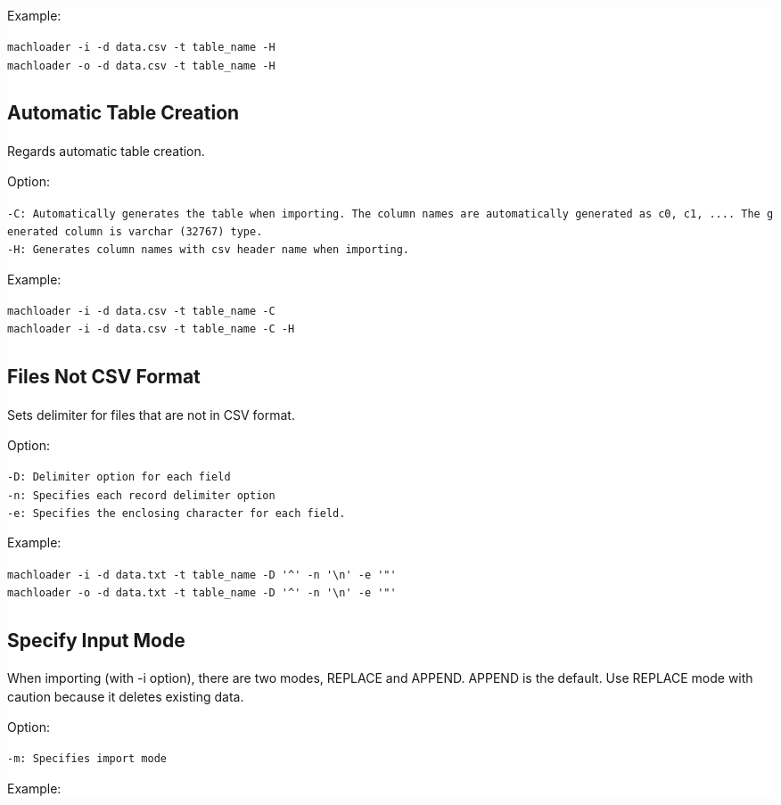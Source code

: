 Example:

```
machloader -i -d data.csv -t table_name -H
machloader -o -d data.csv -t table_name -H
```


## Automatic Table Creation

Regards automatic table creation.

Option:

```
-C: Automatically generates the table when importing. The column names are automatically generated as c0, c1, .... The generated column is varchar (32767) type.
-H: Generates column names with csv header name when importing.
```

Example:

```
machloader -i -d data.csv -t table_name -C
machloader -i -d data.csv -t table_name -C -H
```


## Files Not CSV Format

Sets delimiter for files that are not in CSV format.

Option:

```
-D: Delimiter option for each field
-n: Specifies each record delimiter option
-e: Specifies the enclosing character for each field.
```

Example:

```
machloader -i -d data.txt -t table_name -D '^' -n '\n' -e '"'
machloader -o -d data.txt -t table_name -D '^' -n '\n' -e '"'
```

## Specify Input Mode

When importing (with -i option), there are two modes, REPLACE and APPEND. APPEND is the default. Use REPLACE mode with caution because it deletes existing data.

Option:

```
-m: Specifies import mode
```

Example:
